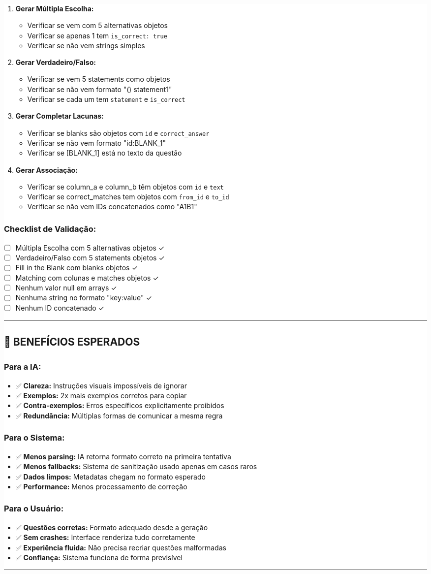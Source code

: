 1. **Gerar Múltipla Escolha:**

   - Verificar se vem com 5 alternativas objetos
   - Verificar se apenas 1 tem `is_correct: true`
   - Verificar se não vem strings simples

2. **Gerar Verdadeiro/Falso:**

   - Verificar se vem 5 statements como objetos
   - Verificar se não vem formato "() statement1"
   - Verificar se cada um tem `statement` e `is_correct`

3. **Gerar Completar Lacunas:**

   - Verificar se blanks são objetos com `id` e `correct_answer`
   - Verificar se não vem formato "id:BLANK_1"
   - Verificar se [BLANK_1] está no texto da questão

4. **Gerar Associação:**
   - Verificar se column_a e column_b têm objetos com `id` e `text`
   - Verificar se correct_matches tem objetos com `from_id` e `to_id`
   - Verificar se não vem IDs concatenados como "A1B1"

### Checklist de Validação:

- [ ] Múltipla Escolha com 5 alternativas objetos ✓
- [ ] Verdadeiro/Falso com 5 statements objetos ✓
- [ ] Fill in the Blank com blanks objetos ✓
- [ ] Matching com colunas e matches objetos ✓
- [ ] Nenhum valor null em arrays ✓
- [ ] Nenhuma string no formato "key:value" ✓
- [ ] Nenhum ID concatenado ✓

---

## 🎯 BENEFÍCIOS ESPERADOS

### Para a IA:

- ✅ **Clareza:** Instruções visuais impossíveis de ignorar
- ✅ **Exemplos:** 2x mais exemplos corretos para copiar
- ✅ **Contra-exemplos:** Erros específicos explicitamente proibidos
- ✅ **Redundância:** Múltiplas formas de comunicar a mesma regra

### Para o Sistema:

- ✅ **Menos parsing:** IA retorna formato correto na primeira tentativa
- ✅ **Menos fallbacks:** Sistema de sanitização usado apenas em casos raros
- ✅ **Dados limpos:** Metadatas chegam no formato esperado
- ✅ **Performance:** Menos processamento de correção

### Para o Usuário:

- ✅ **Questões corretas:** Formato adequado desde a geração
- ✅ **Sem crashes:** Interface renderiza tudo corretamente
- ✅ **Experiência fluida:** Não precisa recriar questões malformadas
- ✅ **Confiança:** Sistema funciona de forma previsível

---